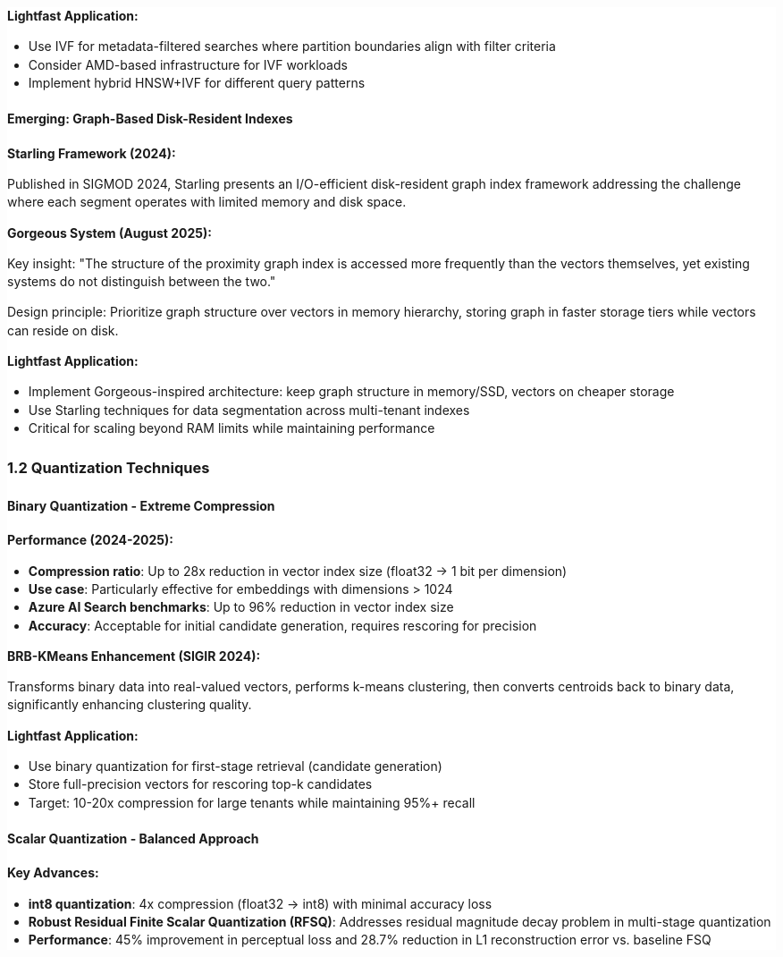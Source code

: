 **Lightfast Application:**
- Use IVF for metadata-filtered searches where partition boundaries align with filter criteria
- Consider AMD-based infrastructure for IVF workloads
- Implement hybrid HNSW+IVF for different query patterns

#### Emerging: Graph-Based Disk-Resident Indexes

**Starling Framework (2024):**

Published in SIGMOD 2024, Starling presents an I/O-efficient disk-resident graph index framework addressing the challenge where each segment operates with limited memory and disk space.

**Gorgeous System (August 2025):**

Key insight: "The structure of the proximity graph index is accessed more frequently than the vectors themselves, yet existing systems do not distinguish between the two."

Design principle: Prioritize graph structure over vectors in memory hierarchy, storing graph in faster storage tiers while vectors can reside on disk.

**Lightfast Application:**
- Implement Gorgeous-inspired architecture: keep graph structure in memory/SSD, vectors on cheaper storage
- Use Starling techniques for data segmentation across multi-tenant indexes
- Critical for scaling beyond RAM limits while maintaining performance

### 1.2 Quantization Techniques

#### Binary Quantization - Extreme Compression

**Performance (2024-2025):**

- **Compression ratio**: Up to 28x reduction in vector index size (float32 → 1 bit per dimension)
- **Use case**: Particularly effective for embeddings with dimensions > 1024
- **Azure AI Search benchmarks**: Up to 96% reduction in vector index size
- **Accuracy**: Acceptable for initial candidate generation, requires rescoring for precision

**BRB-KMeans Enhancement (SIGIR 2024):**

Transforms binary data into real-valued vectors, performs k-means clustering, then converts centroids back to binary data, significantly enhancing clustering quality.

**Lightfast Application:**
- Use binary quantization for first-stage retrieval (candidate generation)
- Store full-precision vectors for rescoring top-k candidates
- Target: 10-20x compression for large tenants while maintaining 95%+ recall

#### Scalar Quantization - Balanced Approach

**Key Advances:**

- **int8 quantization**: 4x compression (float32 → int8) with minimal accuracy loss
- **Robust Residual Finite Scalar Quantization (RFSQ)**: Addresses residual magnitude decay problem in multi-stage quantization
- **Performance**: 45% improvement in perceptual loss and 28.7% reduction in L1 reconstruction error vs. baseline FSQ
